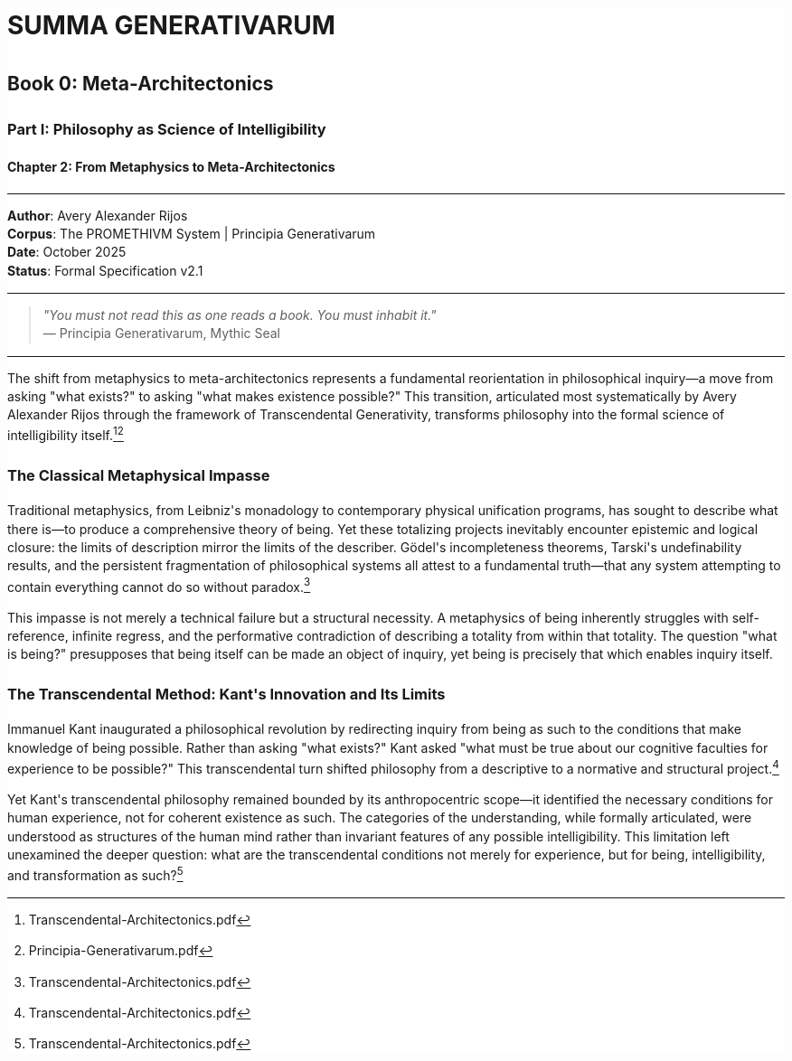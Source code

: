 # **SUMMA GENERATIVARUM**
## **Book 0: Meta-Architectonics**
### **Part I: Philosophy as Science of Intelligibility**
#### **Chapter 2: From Metaphysics to Meta-Architectonics**

---

**Author**: Avery Alexander Rijos  
**Corpus**: The PROMETHIVM System | Principia Generativarum  
**Date**: October 2025  
**Status**: Formal Specification v2.1  

---

> *"You must not read this as one reads a book. You must inhabit it."*  
> — Principia Generativarum, Mythic Seal

---

The shift from metaphysics to meta-architectonics represents a fundamental reorientation in philosophical inquiry—a move from asking "what exists?" to asking "what makes existence possible?" This transition, articulated most systematically by Avery Alexander Rijos through the framework of Transcendental Generativity, transforms philosophy into the formal science of intelligibility itself.[^1][^2]

### The Classical Metaphysical Impasse

Traditional metaphysics, from Leibniz's monadology to contemporary physical unification programs, has sought to describe what there is—to produce a comprehensive theory of being. Yet these totalizing projects inevitably encounter epistemic and logical closure: the limits of description mirror the limits of the describer. Gödel's incompleteness theorems, Tarski's undefinability results, and the persistent fragmentation of philosophical systems all attest to a fundamental truth—that any system attempting to contain everything cannot do so without paradox.[^1]

This impasse is not merely a technical failure but a structural necessity. A metaphysics of being inherently struggles with self-reference, infinite regress, and the performative contradiction of describing a totality from within that totality. The question "what is being?" presupposes that being itself can be made an object of inquiry, yet being is precisely that which enables inquiry itself.

### The Transcendental Method: Kant's Innovation and Its Limits

Immanuel Kant inaugurated a philosophical revolution by redirecting inquiry from being as such to the conditions that make knowledge of being possible. Rather than asking "what exists?" Kant asked "what must be true about our cognitive faculties for experience to be possible?" This transcendental turn shifted philosophy from a descriptive to a normative and structural project.[^1]

Yet Kant's transcendental philosophy remained bounded by its anthropocentric scope—it identified the necessary conditions for human experience, not for coherent existence as such. The categories of the understanding, while formally articulated, were understood as structures of the human mind rather than invariant features of any possible intelligibility. This limitation left unexamined the deeper question: what are the transcendental conditions not merely for experience, but for being, intelligibility, and transformation as such?[^1]


[^1]: Transcendental-Architectonics.pdf
[^2]: Principia-Generativarum.pdf
[^3]: THE-GENERATIVE-CORPUS.md
[^4]: The-Conditions-of-Possibility-of-Everything-Avery-Rijos.pdf
[^5]: SUMMA-GENERATIVARUM.docx